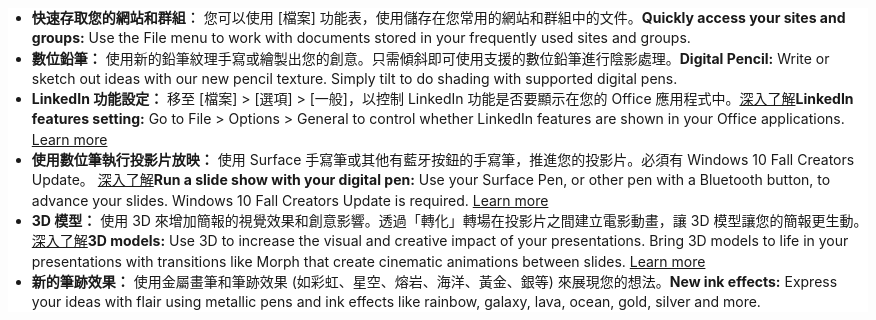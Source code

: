 -   <span data-ttu-id="693c0-377">**快速存取您的網站和群組︰** 您可以使用 [檔案] 功能表，使用儲存在您常用的網站和群組中的文件。</span><span class="sxs-lookup"><span data-stu-id="693c0-377">**Quickly access your sites and groups:** Use the File menu to work with documents stored in your frequently used sites and groups.</span></span>
-   <span data-ttu-id="693c0-p116">**數位鉛筆：** 使用新的鉛筆紋理手寫或繪製出您的創意。只需傾斜即可使用支援的數位鉛筆進行陰影處理。</span><span class="sxs-lookup"><span data-stu-id="693c0-p116">**Digital Pencil:** Write or sketch out ideas with our new pencil texture. Simply tilt to do shading with supported digital pens.</span></span>
-   <span data-ttu-id="693c0-p117">**LinkedIn 功能設定：** 移至 [檔案] \> [選項] \> [一般]，以控制 LinkedIn 功能是否要顯示在您的 Office 應用程式中。[深入了解](https://support.office.com/article/dc81cc70-4d64-4755-9f1c-b9536e34d381)</span><span class="sxs-lookup"><span data-stu-id="693c0-p117">**LinkedIn features setting:** Go to File \> Options \> General to control whether LinkedIn features are shown in your Office applications. [Learn more](https://support.office.com/article/dc81cc70-4d64-4755-9f1c-b9536e34d381)</span></span>
-   <span data-ttu-id="693c0-p118">**使用數位筆執行投影片放映：** 使用 Surface 手寫筆或其他有藍牙按鈕的手寫筆，推進您的投影片。必須有 Windows 10 Fall Creators Update。 [深入了解](https://support.office.com/article/e36da834-7d34-4b71-aafd-071727549f7a)</span><span class="sxs-lookup"><span data-stu-id="693c0-p118">**Run a slide show with your digital pen:** Use your Surface Pen, or other pen with a Bluetooth button, to advance your slides. Windows 10 Fall Creators Update is required. [Learn more](https://support.office.com/article/e36da834-7d34-4b71-aafd-071727549f7a)</span></span>
-   <span data-ttu-id="693c0-p119">**3D 模型：** 使用 3D 來增加簡報的視覺效果和創意影響。透過「轉化」轉場在投影片之間建立電影動畫，讓 3D 模型讓您的簡報更生動。 [深入了解](https://support.office.com/article/ec5feb79-b0af-47f6-a885-151fcc88ac0a)</span><span class="sxs-lookup"><span data-stu-id="693c0-p119">**3D models:** Use 3D to increase the visual and creative impact of your presentations. Bring 3D models to life in your presentations with transitions like Morph that create cinematic animations between slides. [Learn more](https://support.office.com/article/ec5feb79-b0af-47f6-a885-151fcc88ac0a)</span></span>
-   <span data-ttu-id="693c0-388">**新的筆跡效果：** 使用金屬畫筆和筆跡效果 (如彩虹、星空、熔岩、海洋、黃金、銀等) 來展現您的想法。</span><span class="sxs-lookup"><span data-stu-id="693c0-388">**New ink effects:** Express your ideas with flair using metallic pens and ink effects like rainbow, galaxy, lava, ocean, gold, silver and more.</span></span>
